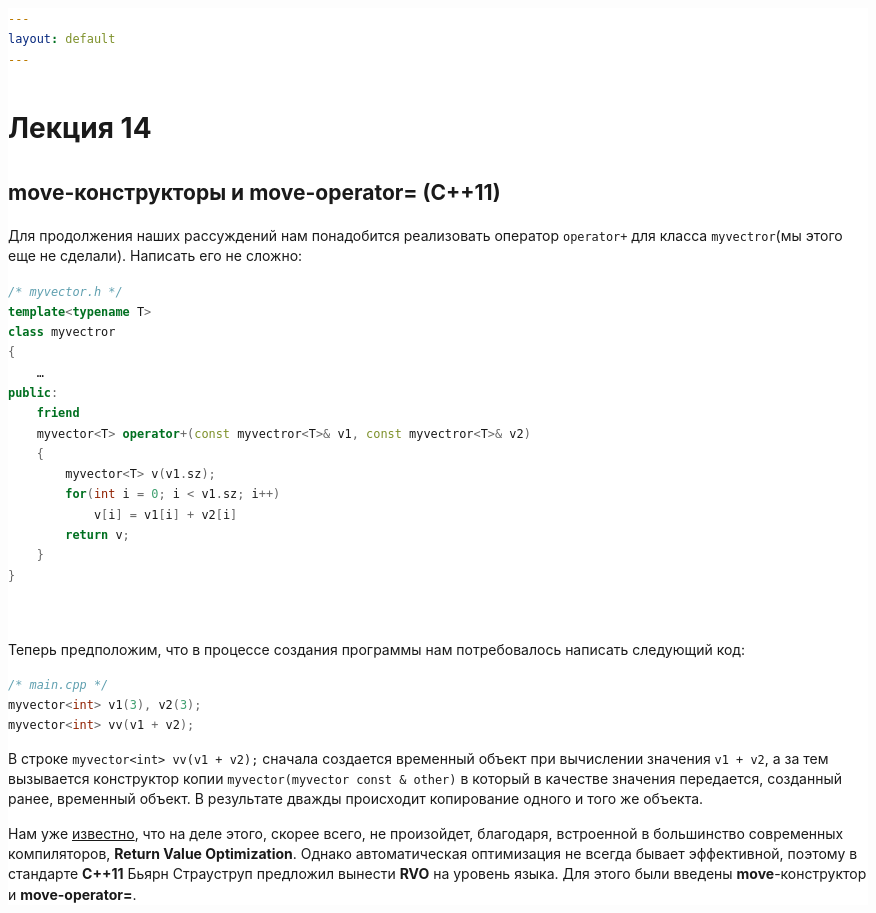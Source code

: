 ```yaml
---
layout: default
---
```




<script type="text/javascript">var last_page = true</script>

# Лекция 14



<a id="move_constructors_and_move_operator" title="move-конструкторы и move-operator= (C++11)" class="toc-item"></a>
## move-конструкторы и move-operator= (C++11)



Для продолжения наших рассуждений нам понадобится реализовать оператор `operator+` для класса `myvectror`(мы этого еще не сделали). Написать его не сложно:

```cpp
/* myvector.h */
template<typename T>
class myvectror
{
	…
public:
	friend
	myvector<T> operator+(const myvectror<T>& v1, const myvectror<T>& v2) 
	{
		myvector<T> v(v1.sz);
		for(int i = 0; i < v1.sz; i++)
			v[i] = v1[i] + v2[i]
		return v;
	}
}
```

<br><br>
Теперь предположим, что в процессе создания программы нам потребовалось написать следующий код:

```cpp
/* main.cpp */
myvector<int> v1(3), v2(3);
myvector<int> vv(v1 + v2);
```

В строке `myvector<int> vv(v1 + v2);` сначала создается временный объект при вычислении значения `v1 + v2`, а за тем вызывается конструктор копии `myvector(myvector const & other)` в который в качестве значения передается, созданный ранее, временный объект. В результате дважды происходит копирование одного и того же объекта.

Нам уже [известно](12.html#return_value_optimization), что на деле этого, скорее всего, не произойдет, благодаря, встроенной в большинство современных компиляторов, **Return Value Optimization**. Однако автоматическая оптимизация не всегда бывает эффективной, поэтому в стандарте **C++11** Бьярн Страуструп предложил вынести **RVO** на уровень языка. Для этого были введены **move**-конструктор и **move-operator=**.
